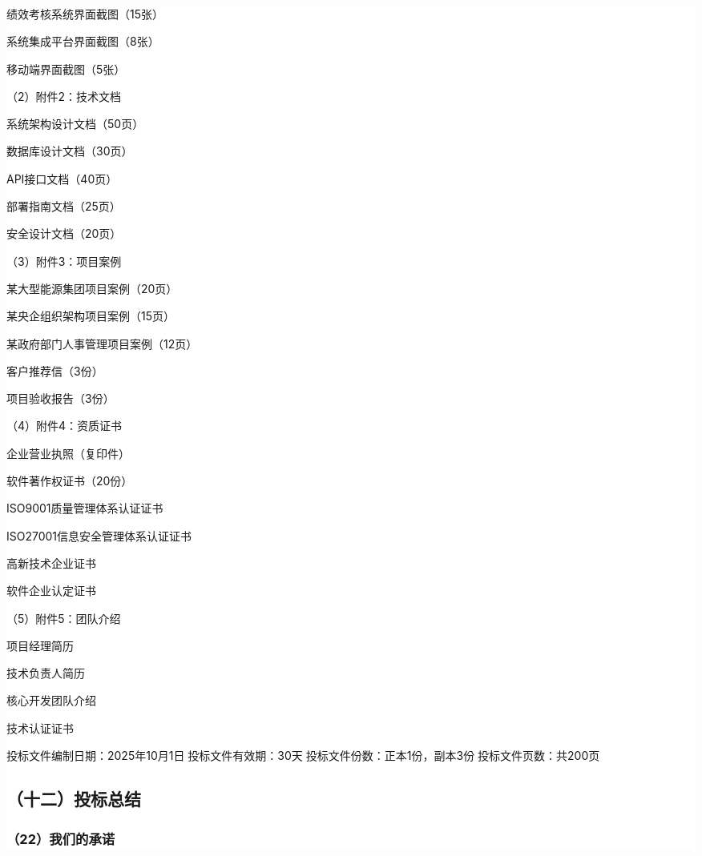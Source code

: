   绩效考核系统界面截图（15张）

  系统集成平台界面截图（8张）

  移动端界面截图（5张）

（2）附件2：技术文档

  系统架构设计文档（50页）

  数据库设计文档（30页）

  API接口文档（40页）

  部署指南文档（25页）

  安全设计文档（20页）

（3）附件3：项目案例

  某大型能源集团项目案例（20页）

  某央企组织架构项目案例（15页）

  某政府部门人事管理项目案例（12页）

  客户推荐信（3份）

  项目验收报告（3份）

（4）附件4：资质证书

  企业营业执照（复印件）

  软件著作权证书（20份）

  ISO9001质量管理体系认证证书

  ISO27001信息安全管理体系认证证书

  高新技术企业证书

  软件企业认定证书

（5）附件5：团队介绍

  项目经理简历

  技术负责人简历

  核心开发团队介绍

  技术认证证书

投标文件编制日期：2025年10月1日
投标文件有效期：30天
投标文件份数：正本1份，副本3份
投标文件页数：共200页

## （十二）投标总结

### （22）我们的承诺
